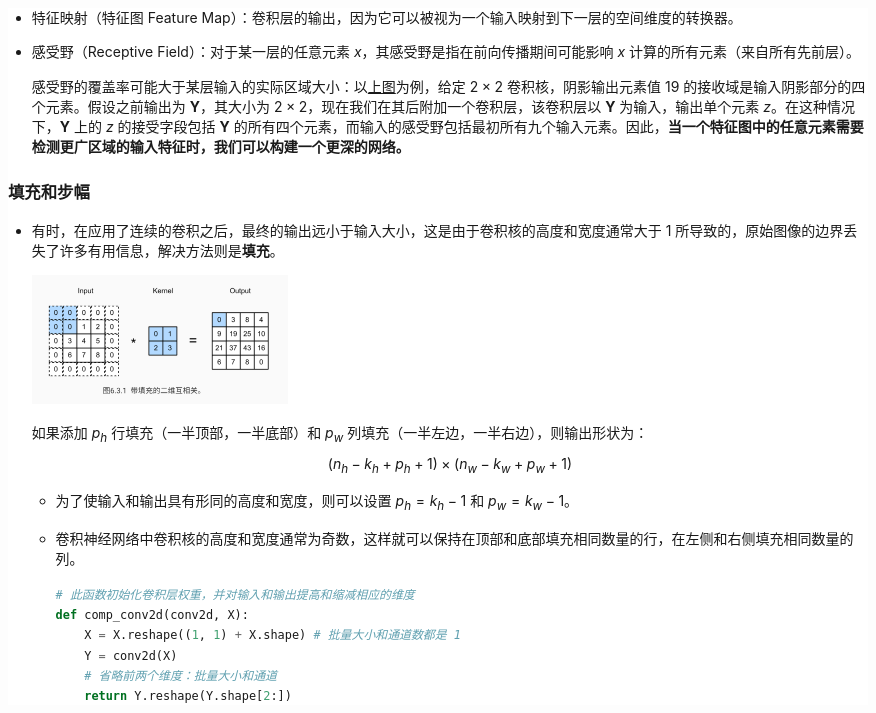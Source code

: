- 特征映射（特征图 Feature Map）：卷积层的输出，因为它可以被视为一个输入映射到下一层的空间维度的转换器。

- 感受野（Receptive Field）：对于某一层的任意元素 $x$，其感受野是指在前向传播期间可能影响 $x$ 计算的所有元素（来自所有先前层）。

  感受野的覆盖率可能大于某层输入的实际区域大小：以<a href="#cov">上图</a>为例，给定 $2\times 2$ 卷积核，阴影输出元素值 19 的接收域是输入阴影部分的四个元素。假设之前输出为 $\mathbf{Y}$，其大小为 $2\times 2$，现在我们在其后附加一个卷积层，该卷积层以 $\mathbf{Y}$ 为输入，输出单个元素 $z$。在这种情况下，$\mathbf{Y}$ 上的 $z$ 的接受字段包括 $\mathbf{Y}$ 的所有四个元素，而输入的感受野包括最初所有九个输入元素。因此，**当一个特征图中的任意元素需要检测更广区域的输入特征时，我们可以构建一个更深的网络。**

### 填充和步幅

- 有时，在应用了连续的卷积之后，最终的输出远小于输入大小，这是由于卷积核的高度和宽度通常大于 1 所导致的，原始图像的边界丢失了许多有用信息，解决方法则是**填充**。

  <img src="../pics/ch6/20211124201029.png" alt="image-20211124201029083" style="zoom: 25%;" />

  如果添加 $p_h$ 行填充（一半顶部，一半底部）和 $p_w$ 列填充（一半左边，一半右边），则输出形状为：
  $$
  (n_h-k_h+p_h+1)\times (n_w-k_w+p_w+1)
  $$

  - 为了使输入和输出具有形同的高度和宽度，则可以设置 $p_h=k_h-1$ 和 $p_w=k_w-1$。

  - 卷积神经网络中卷积核的高度和宽度通常为奇数，这样就可以保持在顶部和底部填充相同数量的行，在左侧和右侧填充相同数量的列。

    ```python
    # 此函数初始化卷积层权重，并对输入和输出提高和缩减相应的维度
    def comp_conv2d(conv2d, X):
        X = X.reshape((1, 1) + X.shape) # 批量大小和通道数都是 1
        Y = conv2d(X)
        # 省略前两个维度：批量大小和通道
        return Y.reshape(Y.shape[2:])
    